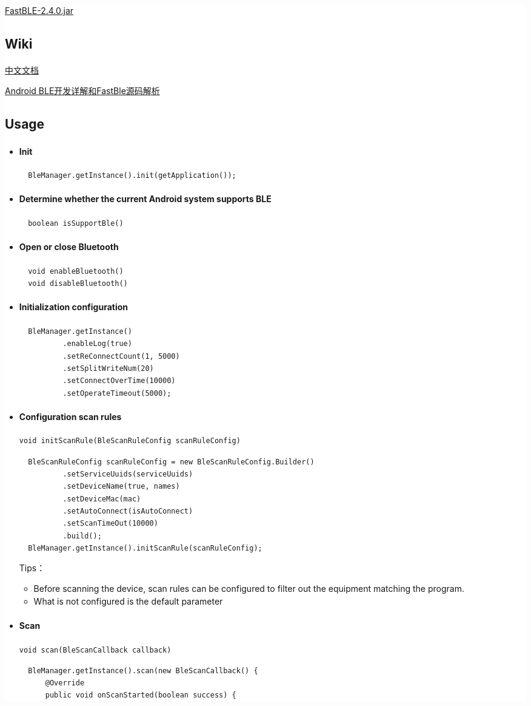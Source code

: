 [FastBLE-2.4.0.jar](https://github.com/Jasonchenlijian/FastBle/raw/master/FastBLE-2.4.0.jar)


## Wiki

[中文文档](https://github.com/Jasonchenlijian/FastBle/wiki)

[Android BLE开发详解和FastBle源码解析](https://www.jianshu.com/p/795bb0a08beb)



## Usage

- #### Init
    
        BleManager.getInstance().init(getApplication());

- #### Determine whether the current Android system supports BLE

        boolean isSupportBle()

- #### Open or close Bluetooth

		void enableBluetooth()
		void disableBluetooth()

- #### Initialization configuration

        BleManager.getInstance()
                .enableLog(true)
                .setReConnectCount(1, 5000)
	            .setSplitWriteNum(20)
	            .setConnectOverTime(10000)
                .setOperateTimeout(5000);

- #### Configuration scan rules

	`void initScanRule(BleScanRuleConfig scanRuleConfig)`

        BleScanRuleConfig scanRuleConfig = new BleScanRuleConfig.Builder()
                .setServiceUuids(serviceUuids)
                .setDeviceName(true, names)
                .setDeviceMac(mac)
                .setAutoConnect(isAutoConnect)
                .setScanTimeOut(10000)
                .build();
        BleManager.getInstance().initScanRule(scanRuleConfig);

	Tips：
	- Before scanning the device, scan rules can be configured to filter out the equipment matching the program.
	- What is not configured is the default parameter

- #### Scan

	`void scan(BleScanCallback callback)`

        BleManager.getInstance().scan(new BleScanCallback() {
            @Override
            public void onScanStarted(boolean success) {
